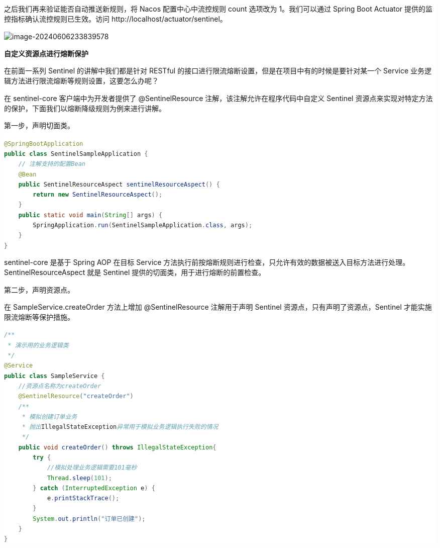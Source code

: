 之后我们再来验证能否自动推送新规则，将 Nacos 配置中心中流控规则 count 选项改为 1。我们可以通过 Spring Boot Actuator 提供的监控指标确认流控规则已生效。访问 http://localhost/actuator/sentinel。

![image-20240606233839578](https://technotes.oss-cn-shenzhen.aliyuncs.com/2024/202406062338832.png)

**自定义资源点进行熔断保护**

在前面一系列 Sentinel 的讲解中我们都是针对 RESTful 的接口进行限流熔断设置，但是在项目中有的时候是要针对某一个 Service 业务逻辑方法进行限流熔断等规则设置，这要怎么办呢？

在 sentinel-core 客户端中为开发者提供了 @SentinelResource 注解，该注解允许在程序代码中自定义 Sentinel 资源点来实现对特定方法的保护，下面我们以熔断降级规则为例来进行讲解。

第一步，声明切面类。

```java
@SpringBootApplication
public class SentinelSampleApplication {
    // 注解支持的配置Bean
    @Bean
    public SentinelResourceAspect sentinelResourceAspect() {
        return new SentinelResourceAspect();
    }
    public static void main(String[] args) {
        SpringApplication.run(SentinelSampleApplication.class, args);
    }
}
```

sentinel-core 是基于 Spring AOP 在目标 Service 方法执行前按熔断规则进行检查，只允许有效的数据被送入目标方法进行处理。SentinelResourceAspect 就是 Sentinel 提供的切面类，用于进行熔断的前置检查。

第二步，声明资源点。

在 SampleService.createOrder 方法上增加 @SentinelResource 注解用于声明 Sentinel 资源点，只有声明了资源点，Sentinel 才能实施限流熔断等保护措施。

```java
/**
 * 演示用的业务逻辑类
 */
@Service
public class SampleService {
    //资源点名称为createOrder
    @SentinelResource("createOrder")
    /**
     * 模拟创建订单业务
     * 抛出IllegalStateException异常用于模拟业务逻辑执行失败的情况
     */
    public void createOrder() throws IllegalStateException{
        try {
            //模拟处理业务逻辑需要101毫秒
            Thread.sleep(101);
        } catch (InterruptedException e) {
            e.printStackTrace();
        }
        System.out.println("订单已创建");
    }
}
```
